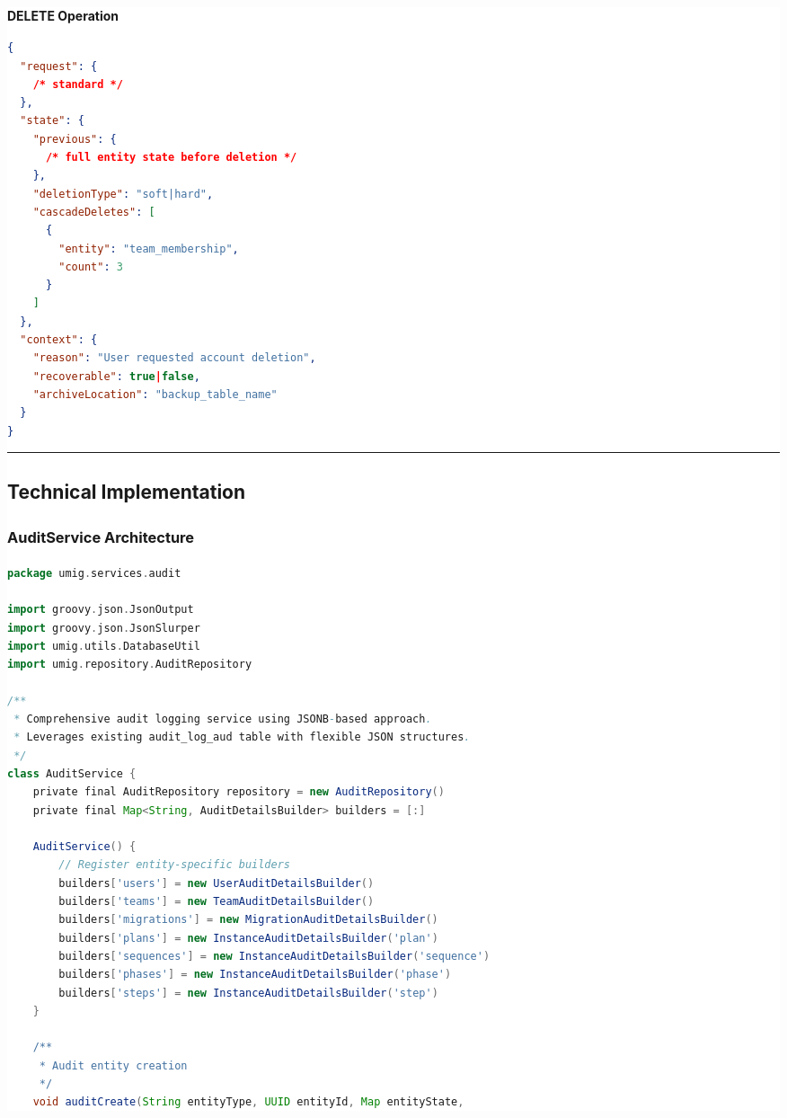 **DELETE Operation**

```json
{
  "request": {
    /* standard */
  },
  "state": {
    "previous": {
      /* full entity state before deletion */
    },
    "deletionType": "soft|hard",
    "cascadeDeletes": [
      {
        "entity": "team_membership",
        "count": 3
      }
    ]
  },
  "context": {
    "reason": "User requested account deletion",
    "recoverable": true|false,
    "archiveLocation": "backup_table_name"
  }
}
```

---

## Technical Implementation

### AuditService Architecture

```groovy
package umig.services.audit

import groovy.json.JsonOutput
import groovy.json.JsonSlurper
import umig.utils.DatabaseUtil
import umig.repository.AuditRepository

/**
 * Comprehensive audit logging service using JSONB-based approach.
 * Leverages existing audit_log_aud table with flexible JSON structures.
 */
class AuditService {
    private final AuditRepository repository = new AuditRepository()
    private final Map<String, AuditDetailsBuilder> builders = [:]

    AuditService() {
        // Register entity-specific builders
        builders['users'] = new UserAuditDetailsBuilder()
        builders['teams'] = new TeamAuditDetailsBuilder()
        builders['migrations'] = new MigrationAuditDetailsBuilder()
        builders['plans'] = new InstanceAuditDetailsBuilder('plan')
        builders['sequences'] = new InstanceAuditDetailsBuilder('sequence')
        builders['phases'] = new InstanceAuditDetailsBuilder('phase')
        builders['steps'] = new InstanceAuditDetailsBuilder('step')
    }

    /**
     * Audit entity creation
     */
    void auditCreate(String entityType, UUID entityId, Map entityState,
```